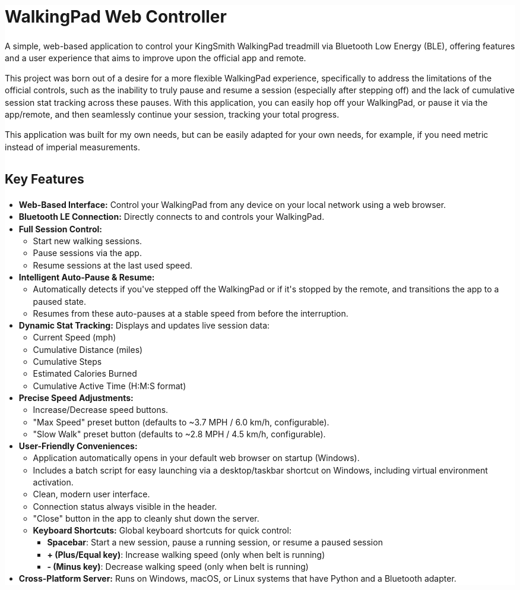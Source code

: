 # WalkingPad Web Controller

A simple, web-based application to control your KingSmith WalkingPad treadmill via Bluetooth Low Energy (BLE), offering features and a user experience that aims to improve upon the official app and remote.  

This project was born out of a desire for a more flexible WalkingPad experience, specifically to address the limitations of the official controls, such as the inability to truly pause and resume a session (especially after stepping off) and the lack of cumulative session stat tracking across these pauses. With this application, you can easily hop off your WalkingPad, or pause it via the app/remote, and then seamlessly continue your session, tracking your total progress.

This application was built for my own needs, but can be easily adapted for your own needs, for example, if you need metric instead of imperial measurements.  

## Key Features

* **Web-Based Interface:** Control your WalkingPad from any device on your local network using a web browser.
* **Bluetooth LE Connection:** Directly connects to and controls your WalkingPad.
* **Full Session Control:**
    * Start new walking sessions.
    * Pause sessions via the app.
    * Resume sessions at the last used speed.
* **Intelligent Auto-Pause & Resume:**
    * Automatically detects if you've stepped off the WalkingPad or if it's stopped by the remote, and transitions the app to a paused state.
    * Resumes from these auto-pauses at a stable speed from before the interruption.
* **Dynamic Stat Tracking:** Displays and updates live session data:
    * Current Speed (mph)
    * Cumulative Distance (miles)
    * Cumulative Steps
    * Estimated Calories Burned
    * Cumulative Active Time (H:M:S format)
* **Precise Speed Adjustments:**
    * Increase/Decrease speed buttons.
    * "Max Speed" preset button (defaults to ~3.7 MPH / 6.0 km/h, configurable).
    * "Slow Walk" preset button (defaults to ~2.8 MPH / 4.5 km/h, configurable).
* **User-Friendly Conveniences:**
    * Application automatically opens in your default web browser on startup (Windows).
    * Includes a batch script for easy launching via a desktop/taskbar shortcut on Windows, including virtual environment activation.
    * Clean, modern user interface.
    * Connection status always visible in the header.
    * "Close" button in the app to cleanly shut down the server.
    * **Keyboard Shortcuts:** Global keyboard shortcuts for quick control:
        * **Spacebar**: Start a new session, pause a running session, or resume a paused session
        * **+ (Plus/Equal key)**: Increase walking speed (only when belt is running)
        * **- (Minus key)**: Decrease walking speed (only when belt is running)
* **Cross-Platform Server:** Runs on Windows, macOS, or Linux systems that have Python and a Bluetooth adapter.
